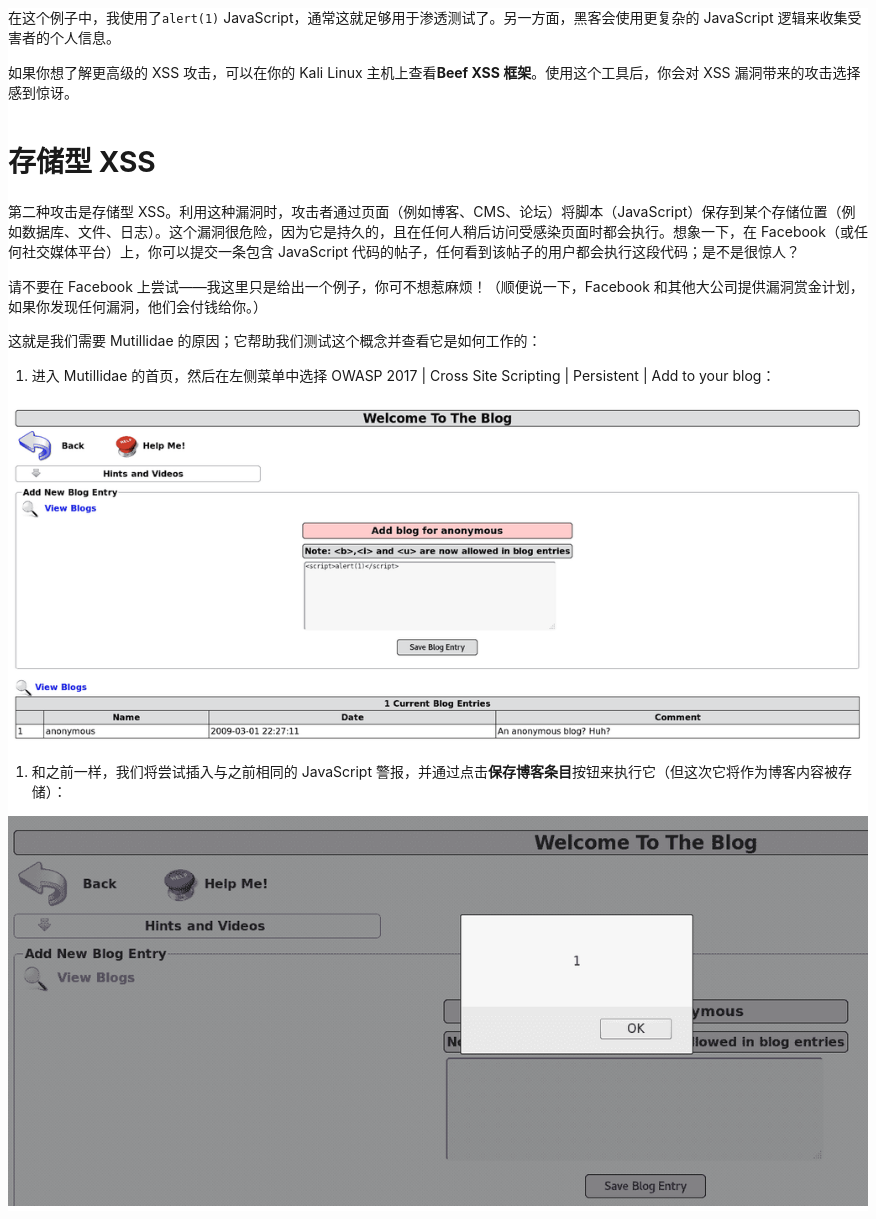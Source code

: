 在这个例子中，我使用了`alert(1)` JavaScript，通常这就足够用于渗透测试了。另一方面，黑客会使用更复杂的 JavaScript 逻辑来收集受害者的个人信息。

如果你想了解更高级的 XSS 攻击，可以在你的 Kali Linux 主机上查看**Beef XSS 框架**。使用这个工具后，你会对 XSS 漏洞带来的攻击选择感到惊讶。

# 存储型 XSS

第二种攻击是存储型 XSS。利用这种漏洞时，攻击者通过页面（例如博客、CMS、论坛）将脚本（JavaScript）保存到某个存储位置（例如数据库、文件、日志）。这个漏洞很危险，因为它是持久的，且在任何人稍后访问受感染页面时都会执行。想象一下，在 Facebook（或任何社交媒体平台）上，你可以提交一条包含 JavaScript 代码的帖子，任何看到该帖子的用户都会执行这段代码；是不是很惊人？

请不要在 Facebook 上尝试——我这里只是给出一个例子，你可不想惹麻烦！（顺便说一下，Facebook 和其他大公司提供漏洞赏金计划，如果你发现任何漏洞，他们会付钱给你。）

这就是我们需要 Mutillidae 的原因；它帮助我们测试这个概念并查看它是如何工作的：

1.  进入 Mutillidae 的首页，然后在左侧菜单中选择 OWASP 2017 | Cross Site Scripting | Persistent | Add to your blog：

![](img/9a648e7d-4020-4407-890d-5d92129a2351.png)

1.  和之前一样，我们将尝试插入与之前相同的 JavaScript 警报，并通过点击**保存博客条目**按钮来执行它（但这次它将作为博客内容被存储）：

![](img/46a21ef1-1296-490c-9fdf-e08df6957321.png)
